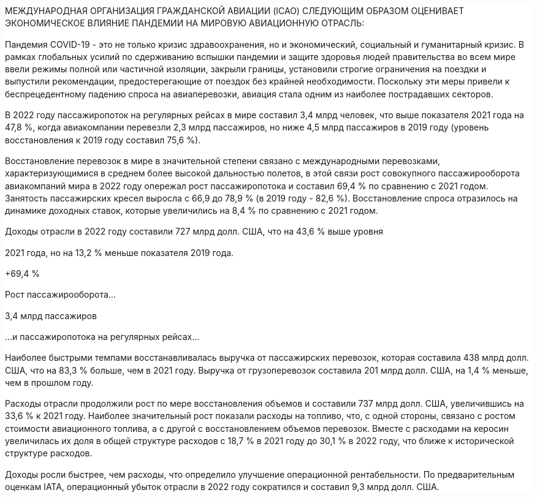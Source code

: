 

МЕЖДУНАРОДНАЯ ОРГАНИЗАЦИЯ ГРАЖДАНСКОЙ АВИАЦИИ (ICAO) СЛЕДУЮЩИМ ОБРАЗОМ ОЦЕНИВАЕТ ЭКОНОМИЧЕСКОЕ ВЛИЯНИЕ ПАНДЕМИИ НА МИРОВУЮ АВИАЦИОННУЮ ОТРАСЛЬ:



Пандемия COVID-19 - это не только кризис здравоохранения, но и экономический, социальный и гуманитарный кризис. В рамках глобальных усилий по сдерживанию вспышки пандемии и защите здоровья людей правительства во всем мире ввели режимы полной или частичной изоляции, закрыли границы, установили строгие ограничения на поездки и выпустили рекомендации, предостерегающие от поездок без крайней необходимости. Поскольку эти меры привели к беспрецедентному падению спроса на авиаперевозки, авиация стала одним из наиболее пострадавших секторов.

В 2022 году пассажиропоток на регулярных рейсах в мире составил 3,4 млрд человек, что выше показателя 2021 года на 47,8 %, когда авиакомпании перевезли 2,3 млрд пассажиров, но ниже 4,5 млрд пассажиров в 2019 году (уровень восстановления к 2019 году составил 75,6 %).

Восстановление перевозок в мире в значительной степени связано с международными перевозками, характеризующимися в среднем более высокой дальностью полетов, в этой связи рост совокупного пассажирооборота авиакомпаний мира в 2022 году опережал рост пассажиропотока и составил 69,4 % по сравнению с 2021 годом. Занятость пассажирских кресел выросла с 66,9 до 78,9 % (в 2019 году - 82,6 %). Восстановление спроса отразилось на динамике доходных ставок, которые увеличились на 8,4 % по сравнению с 2021 годом.

Доходы отрасли в 2022 году составили 727 млрд долл. США, что на 43,6 % выше уровня

2021 года, но на 13,2 % меньше показателя 2019 года.











+69,4 %

Рост пассажирооборота…

3,4 млрд пассажиров

…и пассажиропотока на регулярных рейсах…

Наиболее быстрыми темпами восстанавливалась выручка от пассажирских перевозок, которая составила 438 млрд долл. США, что на 83,3 % больше, чем в 2021 году. Выручка от грузоперевозок составила 201 млрд долл. США, на 1,4 % меньше, чем в прошлом году.

Расходы отрасли продолжили рост по мере восстановления объемов и составили 737 млрд долл. США, увеличившись на 33,6 % к 2021 году. Наиболее значительный рост показали расходы на топливо, что, с одной стороны, связано с ростом стоимости авиационного топлива, а с другой с восстановлением объемов перевозок. Вместе с расходами на керосин увеличилась их доля в общей структуре расходов с 18,7 % в 2021 году до 30,1 % в 2022 году, что ближе к исторической структуре расходов.

Доходы росли быстрее, чем расходы, что определило улучшение операционной рентабельности. По предварительным оценкам IATA, операционный убыток отрасли в 2022 году сократился и составил 9,3 млрд долл. США.




